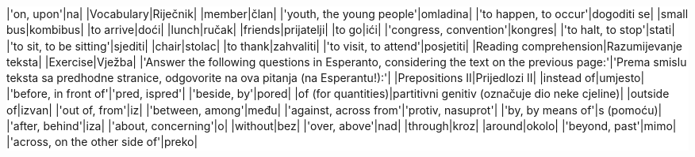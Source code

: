 |'on, upon'|na|
|Vocabulary|Riječnik|
|member|član|
|'youth, the young people'|omladina|
|'to happen, to occur'|dogoditi se|
|small bus|kombibus|
|to arrive|doći|
|lunch|ručak|
|friends|prijatelji|
|to go|ići|
|'congress, convention'|kongres|
|'to halt, to stop'|stati|
|'to sit, to be sitting'|sjediti|
|chair|stolac|
|to thank|zahvaliti|
|'to visit, to attend'|posjetiti|
|Reading comprehension|Razumijevanje teksta|
|Exercise|Vježba|
|'Answer the following questions in Esperanto, considering the text on the previous page:'|'Prema smislu teksta sa predhodne stranice, odgovorite na ova pitanja (na Esperantu!):'|
|Prepositions II|Prijedlozi II|
|instead of|umjesto|
|'before, in front of'|'pred, ispred'|
|'beside, by'|pored|
|of (for quantities)|partitivni genitiv (označuje dio neke cjeline)|
|outside of|izvan|
|'out of, from'|iz|
|'between, among'|među|
|'against, across from'|'protiv, nasuprot'|
|'by, by means of'|s (pomoću)|
|'after, behind'|iza|
|'about, concerning'|o|
|without|bez|
|'over, above'|nad|
|through|kroz|
|around|okolo|
|'beyond, past'|mimo|
|'across, on the other side of'|preko|